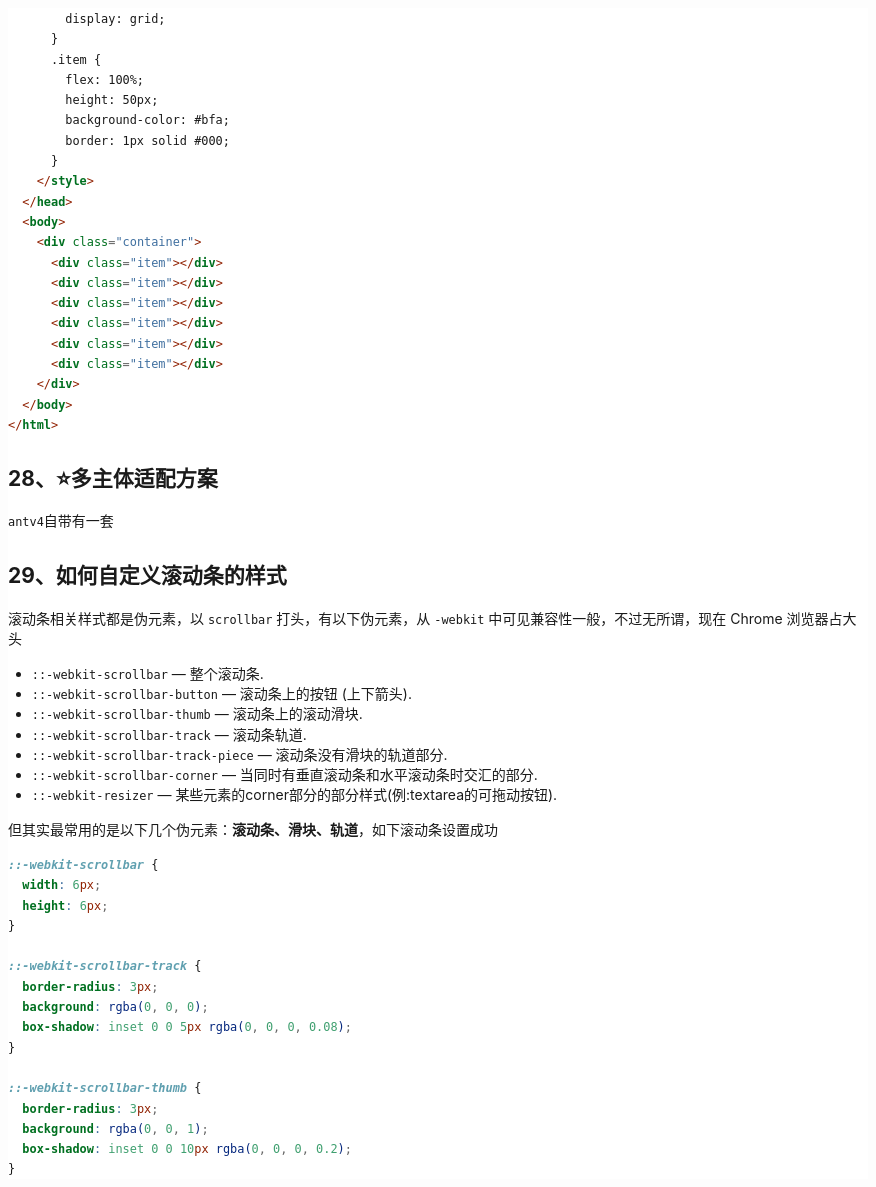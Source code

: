 ```html
        display: grid;
      }
      .item {
        flex: 100%;
        height: 50px;
        background-color: #bfa;
        border: 1px solid #000;
      }
    </style>
  </head>
  <body>
    <div class="container">
      <div class="item"></div>
      <div class="item"></div>
      <div class="item"></div>
      <div class="item"></div>
      <div class="item"></div>
      <div class="item"></div>
    </div>
  </body>
</html>

```

## 28、⭐多主体适配方案

`antv4`自带有一套

## 29、如何自定义滚动条的样式

滚动条相关样式都是伪元素，以 `scrollbar` 打头，有以下伪元素，从 `-webkit` 中可见兼容性一般，不过无所谓，现在 Chrome 浏览器占大头

- `::-webkit-scrollbar` — 整个滚动条.
- `::-webkit-scrollbar-button` — 滚动条上的按钮 (上下箭头).
- `::-webkit-scrollbar-thumb` — 滚动条上的滚动滑块.
- `::-webkit-scrollbar-track` — 滚动条轨道.
- `::-webkit-scrollbar-track-piece` — 滚动条没有滑块的轨道部分.
- `::-webkit-scrollbar-corner` — 当同时有垂直滚动条和水平滚动条时交汇的部分.
- `::-webkit-resizer` — 某些元素的corner部分的部分样式(例:textarea的可拖动按钮).

但其实最常用的是以下几个伪元素：**滚动条、滑块、轨道**，如下滚动条设置成功

```css
::-webkit-scrollbar {
  width: 6px;
  height: 6px;
}

::-webkit-scrollbar-track {
  border-radius: 3px;
  background: rgba(0, 0, 0);
  box-shadow: inset 0 0 5px rgba(0, 0, 0, 0.08);
}

::-webkit-scrollbar-thumb {
  border-radius: 3px;
  background: rgba(0, 0, 1);
  box-shadow: inset 0 0 10px rgba(0, 0, 0, 0.2);
}
```

